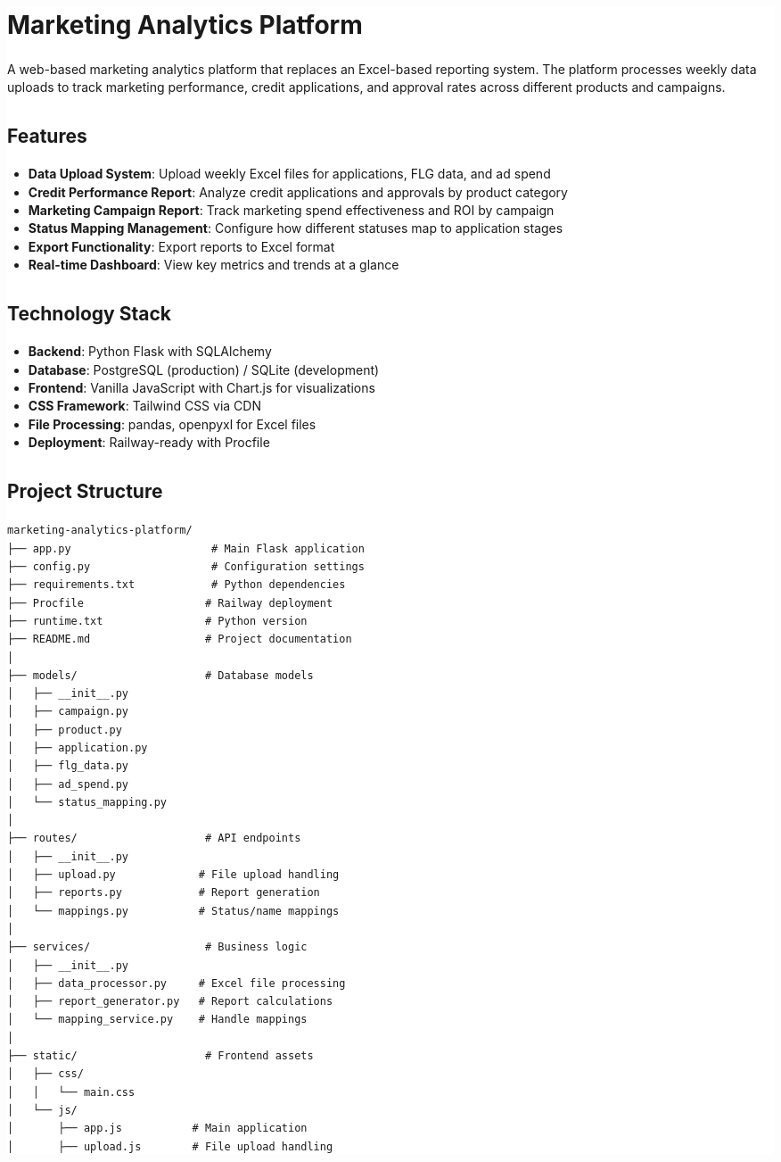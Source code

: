 # Marketing Analytics Platform

A web-based marketing analytics platform that replaces an Excel-based reporting system. The platform processes weekly data uploads to track marketing performance, credit applications, and approval rates across different products and campaigns.

## Features

- **Data Upload System**: Upload weekly Excel files for applications, FLG data, and ad spend
- **Credit Performance Report**: Analyze credit applications and approvals by product category
- **Marketing Campaign Report**: Track marketing spend effectiveness and ROI by campaign
- **Status Mapping Management**: Configure how different statuses map to application stages
- **Export Functionality**: Export reports to Excel format
- **Real-time Dashboard**: View key metrics and trends at a glance

## Technology Stack

- **Backend**: Python Flask with SQLAlchemy
- **Database**: PostgreSQL (production) / SQLite (development)
- **Frontend**: Vanilla JavaScript with Chart.js for visualizations
- **CSS Framework**: Tailwind CSS via CDN
- **File Processing**: pandas, openpyxl for Excel files
- **Deployment**: Railway-ready with Procfile

## Project Structure

```
marketing-analytics-platform/
├── app.py                      # Main Flask application
├── config.py                   # Configuration settings
├── requirements.txt            # Python dependencies
├── Procfile                   # Railway deployment
├── runtime.txt                # Python version
├── README.md                  # Project documentation
│
├── models/                    # Database models
│   ├── __init__.py
│   ├── campaign.py
│   ├── product.py
│   ├── application.py
│   ├── flg_data.py
│   ├── ad_spend.py
│   └── status_mapping.py
│
├── routes/                    # API endpoints
│   ├── __init__.py
│   ├── upload.py             # File upload handling
│   ├── reports.py            # Report generation
│   └── mappings.py           # Status/name mappings
│
├── services/                  # Business logic
│   ├── __init__.py
│   ├── data_processor.py     # Excel file processing
│   ├── report_generator.py   # Report calculations
│   └── mapping_service.py    # Handle mappings
│
├── static/                    # Frontend assets
│   ├── css/
│   │   └── main.css
│   └── js/
│       ├── app.js           # Main application
│       ├── upload.js        # File upload handling
```